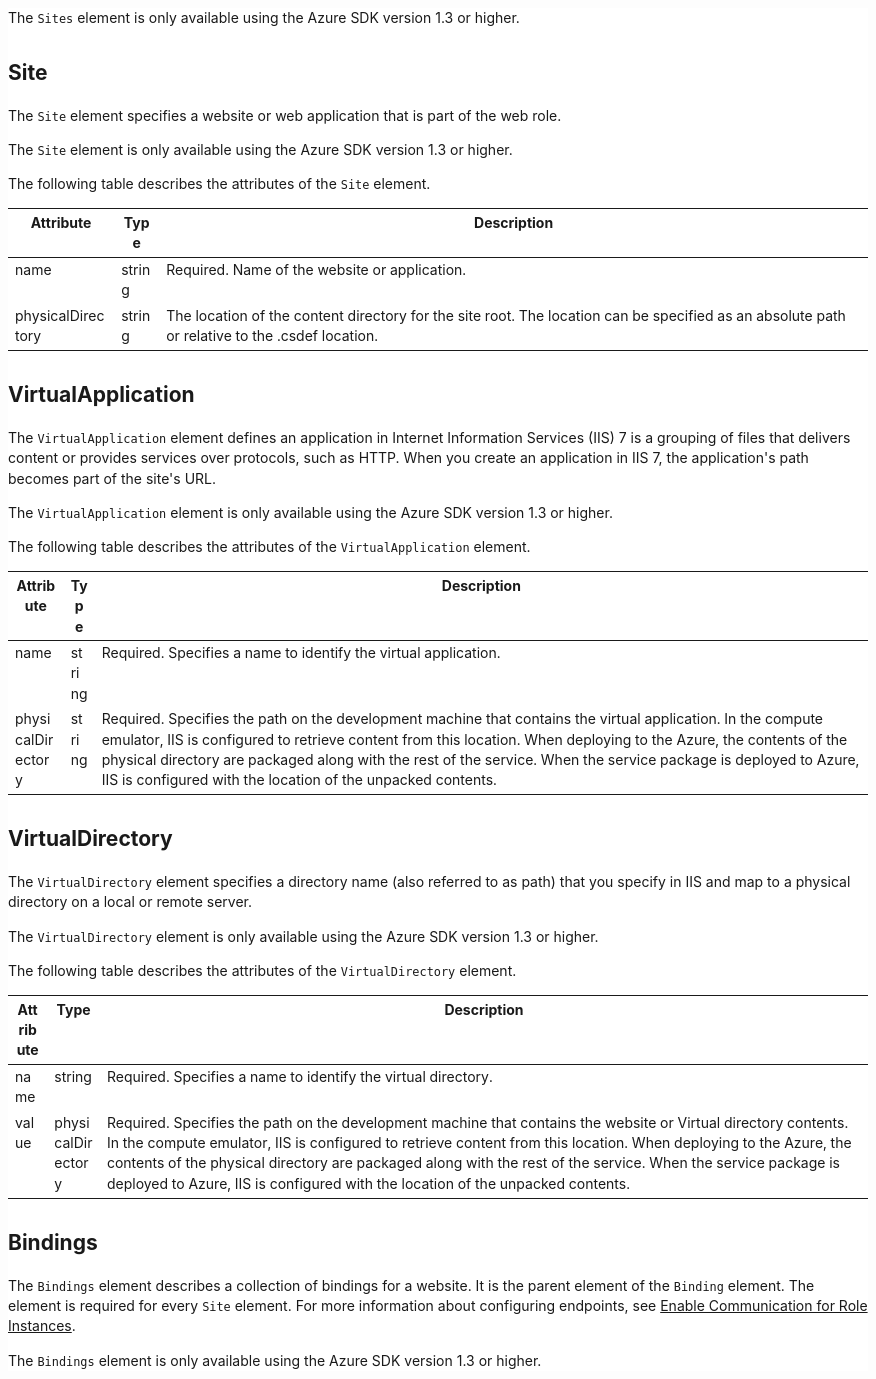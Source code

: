The `Sites` element is only available using the Azure SDK version 1.3 or higher.

##  <a name="Site"></a> Site  
The `Site` element specifies a website or web application that is part of the web role.

The `Site` element is only available using the Azure SDK version 1.3 or higher.

The following table describes the attributes of the `Site` element.

| Attribute | Type | Description |  
| --------- | ---- | ----------- |  
|name|string|Required. Name of the website or application.|  
|physicalDirectory|string|The location of the content directory for the site root. The location can be specified as an absolute path or relative to the .csdef location.|  

##  <a name="VirtualApplication"></a> VirtualApplication  
The `VirtualApplication` element defines an application in Internet Information Services (IIS) 7 is a grouping of files that delivers content or provides services over protocols, such as HTTP. When you create an application in IIS 7, the application's path becomes part of the site's URL.

The `VirtualApplication` element is only available using the Azure SDK version 1.3 or higher.

The following table describes the attributes of the `VirtualApplication` element.

| Attribute | Type | Description |  
| --------- | ---- | ----------- |  
|name|string|Required. Specifies a name to identify the virtual application.|  
|physicalDirectory|string|Required. Specifies the path on the development machine that contains the virtual application. In the compute emulator, IIS is configured to retrieve content from this location. When deploying to the Azure, the contents of the physical directory are packaged along with the rest of the service. When the service package is deployed to Azure, IIS is configured with the location of the unpacked contents.|  

##  <a name="VirtualDirectory"></a> VirtualDirectory  
The `VirtualDirectory` element specifies a directory name (also referred to as path) that you specify in IIS and map to a physical directory on a local or remote server.

The `VirtualDirectory` element is only available using the Azure SDK version 1.3 or higher.

The following table describes the attributes of the `VirtualDirectory` element.

| Attribute | Type | Description |  
| --------- | ---- | ----------- |  
|name|string|Required. Specifies a name to identify the virtual directory.|  
|value|physicalDirectory|Required. Specifies the path on the development machine that contains the website or Virtual directory contents. In the compute emulator, IIS is configured to retrieve content from this location. When deploying to the Azure, the contents of the physical directory are packaged along with the rest of the service. When the service package is deployed to Azure, IIS is configured with the location of the unpacked contents.|  

##  <a name="Bindings"></a> Bindings  
The `Bindings` element describes a collection of bindings for a website. It is the parent element of the `Binding` element. The element is required for every `Site` element. For more information about configuring endpoints, see [Enable Communication for Role Instances](cloud-services-enable-communication-role-instances.md).

The `Bindings` element is only available using the Azure SDK version 1.3 or higher.
